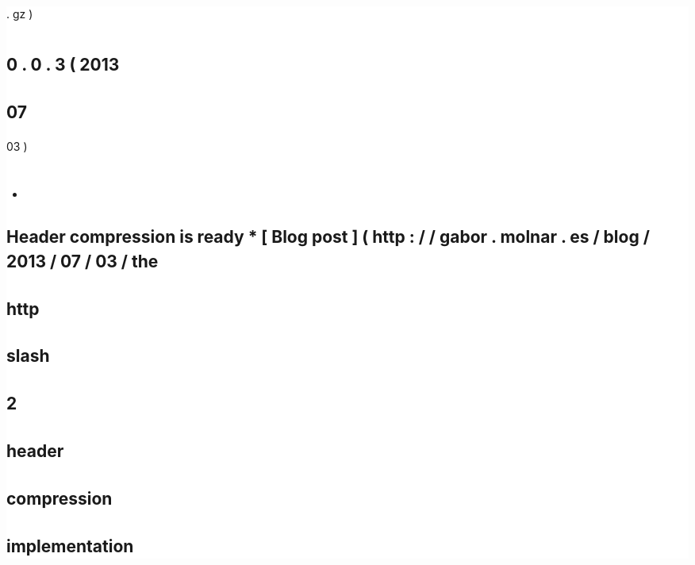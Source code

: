 .
gz
)
#
#
#
0
.
0
.
3
(
2013
-
07
-
03
)
#
#
#
*
Header
compression
is
ready
*
[
Blog
post
]
(
http
:
/
/
gabor
.
molnar
.
es
/
blog
/
2013
/
07
/
03
/
the
-
http
-
slash
-
2
-
header
-
compression
-
implementation
-